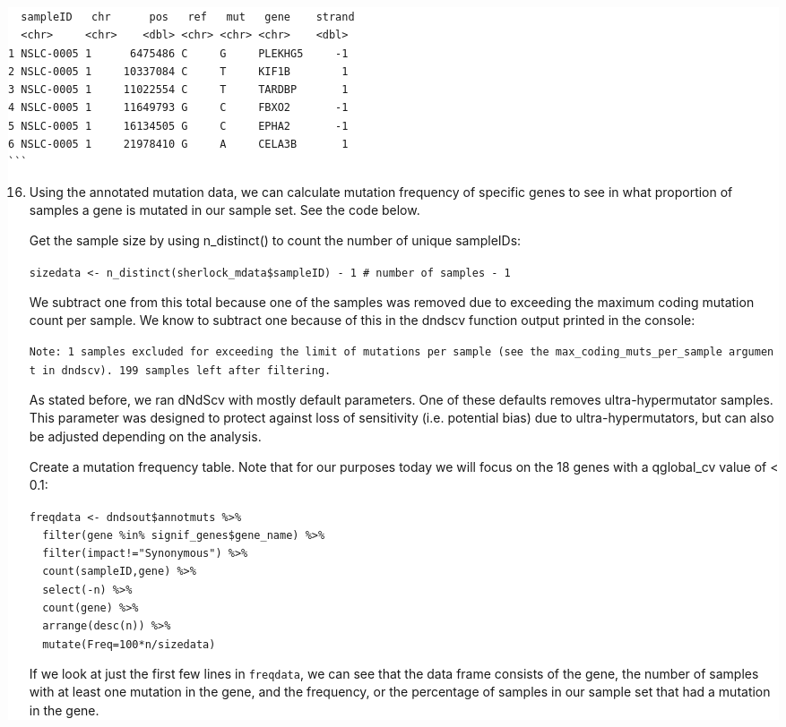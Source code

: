       sampleID   chr      pos   ref   mut   gene    strand
      <chr>     <chr>    <dbl> <chr> <chr> <chr>    <dbl>
    1 NSLC-0005 1      6475486 C     G     PLEKHG5     -1
    2 NSLC-0005 1     10337084 C     T     KIF1B        1
    3 NSLC-0005 1     11022554 C     T     TARDBP       1
    4 NSLC-0005 1     11649793 G     C     FBXO2       -1
    5 NSLC-0005 1     16134505 G     C     EPHA2       -1
    6 NSLC-0005 1     21978410 G     A     CELA3B       1
    ```


16. Using the annotated mutation data, we can calculate mutation frequency of specific genes to see in what proportion of samples a gene is mutated in our sample set. See the code below.

    Get the sample size by using n_distinct() to count the number of unique sampleIDs:


    ```
    sizedata <- n_distinct(sherlock_mdata$sampleID) - 1 # number of samples - 1
    ```



    We subtract one from this total because one of the samples was removed due to exceeding the maximum coding mutation count per sample. We know to subtract one because of this in the dndscv function output printed in the console:


    ```
    Note: 1 samples excluded for exceeding the limit of mutations per sample (see the max_coding_muts_per_sample argument in dndscv). 199 samples left after filtering.
    ```



    As stated before, we ran dNdScv with mostly default parameters. One of these defaults removes ultra-hypermutator samples. This parameter was designed to protect against loss of sensitivity (i.e. potential bias) due to ultra-hypermutators, but can also be adjusted depending on the analysis.


    Create a mutation frequency table. Note that for our purposes today we will focus on the 18 genes with a qglobal_cv value of &lt; 0.1:


    ```
    freqdata <- dndsout$annotmuts %>%
      filter(gene %in% signif_genes$gene_name) %>%
      filter(impact!="Synonymous") %>%
      count(sampleID,gene) %>%
      select(-n) %>%
      count(gene) %>%
      arrange(desc(n)) %>%
      mutate(Freq=100*n/sizedata)
    ```



    If we look at just the first few lines in `freqdata`, we can see that the data frame consists of the gene, the number of samples with at least one mutation in the gene, and the frequency, or the percentage of samples in our sample set that had a mutation in the gene.
